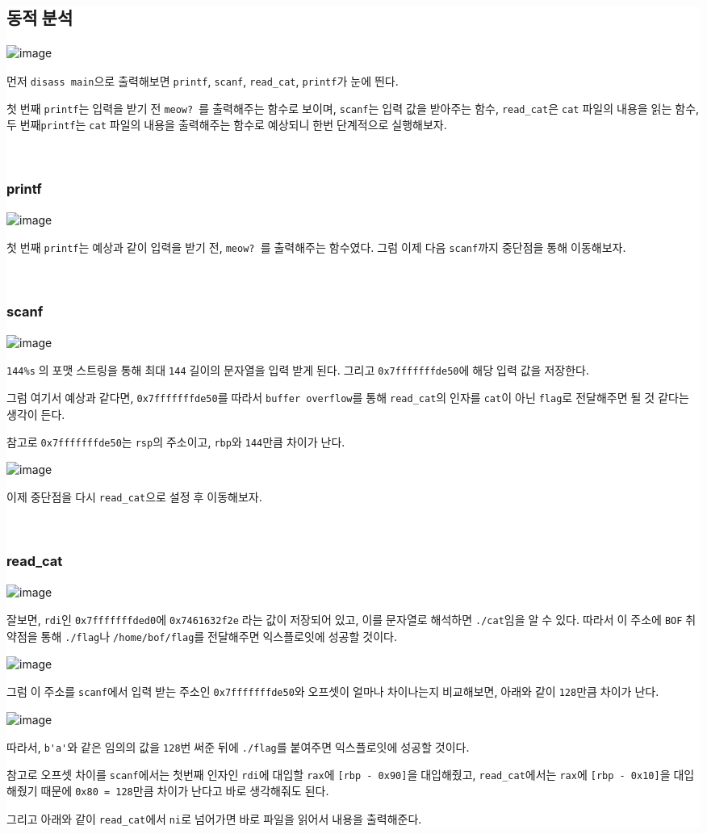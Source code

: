 ## 동적 분석

<img width="667" alt="image" src="https://github.com/user-attachments/assets/c9d9f7a7-b21c-41d2-a830-95a65f980305">

먼저 `disass main`으로 출력해보면 `printf`, `scanf`, `read_cat`, `printf`가 눈에 띈다.

첫 번째 `printf`는 입력을 받기 전 `meow? `를 출력해주는 함수로 보이며, `scanf`는 입력 값을 받아주는 함수, `read_cat`은 `cat` 파일의 내용을 읽는 함수, 두 번째`printf`는 `cat` 파일의 내용을 출력해주는 함수로 예상되니 한번 단계적으로 실행해보자.

<br>

### **printf**

<img width="653" alt="image" src="https://github.com/user-attachments/assets/528c11fd-3c14-4ddd-abc0-cea3e0b11a25">

첫 번째 `printf`는 예상과 같이 입력을 받기 전, `meow? `를 출력해주는 함수였다. 그럼 이제 다음 `scanf`까지 중단점을 통해 이동해보자.

<br>

### **scanf**

<img width="552" alt="image" src="https://github.com/user-attachments/assets/9f0b0357-6b5b-45e1-9709-73bfa6255424">

`144%s` 의 포맷 스트링을 통해 최대 `144` 길이의 문자열을 입력 받게 된다. 그리고 `0x7fffffffde50`에 해당 입력 값을 저장한다.

그럼 여기서 예상과 같다면, `0x7fffffffde50`를 따라서 `buffer overflow`를 통해 `read_cat`의 인자를 `cat`이 아닌 `flag`로 전달해주면 될 것 같다는 생각이 든다.

참고로 `0x7fffffffde50`는 `rsp`의 주소이고, `rbp`와 `144`만큼 차이가 난다.

<img width="210" alt="image" src="https://github.com/user-attachments/assets/27b281b7-8bc4-4bde-a352-8b07abf7ec00">

이제 중단점을 다시 `read_cat`으로 설정 후 이동해보자.

<br>

### **read_cat**

<img width="658" alt="image" src="https://github.com/user-attachments/assets/d35d7637-b7fc-4789-b733-953a39ab5517">

잘보면, `rdi`인 `0x7fffffffded0`에 `0x7461632f2e` 라는 값이 저장되어 있고, 이를 문자열로 해석하면 `./cat`임을 알 수 있다. 따라서 이 주소에 `BOF` 취약점을 통해 `./flag`나 `/home/bof/flag`를 전달해주면 익스플로잇에 성공할 것이다.

<img width="235" alt="image" src="https://github.com/user-attachments/assets/54296b04-a625-4cfb-9357-928884766d02">

그럼 이 주소를 `scanf`에서 입력 받는 주소인 `0x7fffffffde50`와 오프셋이 얼마나 차이나는지 비교해보면, 아래와 같이 `128`만큼 차이가 난다.

<img width="382" alt="image" src="https://github.com/user-attachments/assets/80a1794b-0247-4824-875d-25bd26af3724">

따라서, `b'a'`와 같은 임의의 값을 `128`번 써준 뒤에 `./flag`를 붙여주면 익스플로잇에 성공할 것이다.

참고로 오프셋 차이를 `scanf`에서는 첫번째 인자인 `rdi`에 대입할 `rax`에 `[rbp - 0x90]`을 대입해줬고, `read_cat`에서는 `rax`에 `[rbp - 0x10]`을 대입해줬기 때문에 `0x80 = 128`만큼 차이가 난다고 바로 생각해줘도 된다.

그리고 아래와 같이 `read_cat`에서 `ni`로 넘어가면 바로 파일을 읽어서 내용을 출력해준다.
